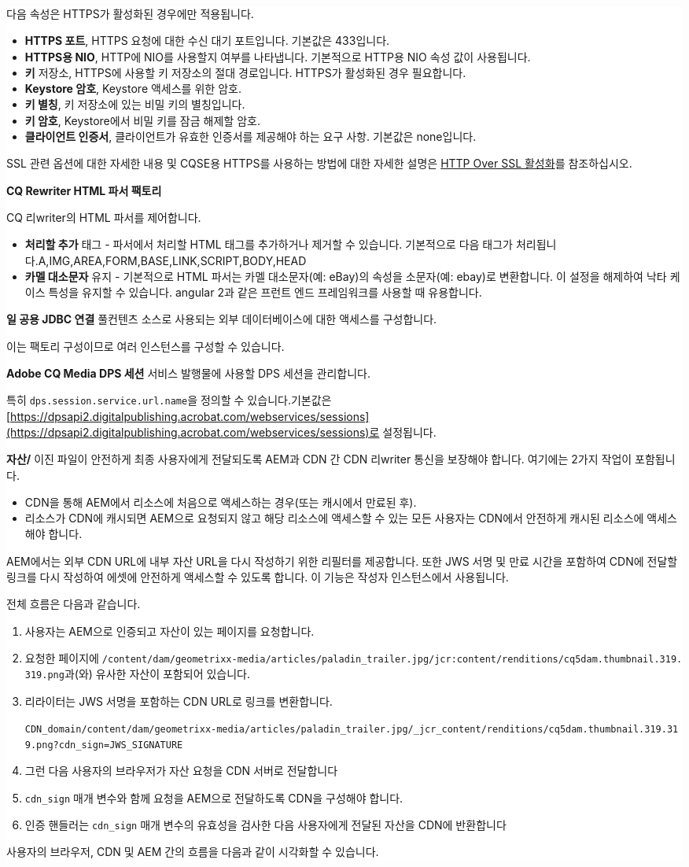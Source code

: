 다음 속성은 HTTPS가 활성화된 경우에만 적용됩니다.

* **HTTPS 포트**, HTTPS 요청에 대한 수신 대기 포트입니다. 기본값은 433입니다.
* **HTTPS용 NIO**, HTTP에 NIO를 사용할지 여부를 나타냅니다. 기본적으로 HTTP용 NIO 속성 값이 사용됩니다.
* **키** 저장소, HTTPS에 사용할 키 저장소의 절대 경로입니다. HTTPS가 활성화된 경우 필요합니다.
* **Keystore 암호**, Keystore 액세스를 위한 암호.
* **키 별칭**, 키 저장소에 있는 비밀 키의 별칭입니다.
* **키 암호**, Keystore에서 비밀 키를 잠금 해제할 암호.
* **클라이언트 인증서**, 클라이언트가 유효한 인증서를 제공해야 하는 요구 사항. 기본값은 none입니다.

SSL 관련 옵션에 대한 자세한 내용 및 CQSE용 HTTPS를 사용하는 방법에 대한 자세한 설명은 [HTTP Over SSL 활성화](/help/sites-administering/ssl-by-default.md)를 참조하십시오.

**CQ Rewriter HTML 파서 팩토리**

CQ 리writer의 HTML 파서를 제어합니다.

* **처리할 추가**  태그 - 파서에서 처리할 HTML 태그를 추가하거나 제거할 수 있습니다. 기본적으로 다음 태그가 처리됩니다.A,IMG,AREA,FORM,BASE,LINK,SCRIPT,BODY,HEAD
* **카멜 대소문자**  유지 - 기본적으로 HTML 파서는 카멜 대소문자(예: eBay)의 속성을 소문자(예: ebay)로 변환합니다. 이 설정을 해제하여 낙타 케이스 특성을 유지할 수 있습니다. angular 2과 같은 프런트 엔드 프레임워크를 사용할 때 유용합니다.

**일 공용 JDBC 연결** 풀컨텐츠 소스로 사용되는 외부 데이터베이스에 대한 액세스를 구성합니다.

이는 팩토리 구성이므로 여러 인스턴스를 구성할 수 있습니다.

**Adobe CQ Media DPS 세션** 서비스 발행물에 사용할 DPS 세션을 관리합니다.

특히 `dps.session.service.url.name`을 정의할 수 있습니다.기본값은 [https://dpsapi2.digitalpublishing.acrobat.com/webservices/sessions](https://dpsapi2.digitalpublishing.acrobat.com/webservices/sessions)로 설정됩니다.

**자산/** 이진 파일이 안전하게 최종 사용자에게 전달되도록 AEM과 CDN 간 CDN 리writer 통신을 보장해야 합니다. 여기에는 2가지 작업이 포함됩니다.

* CDN을 통해 AEM에서 리소스에 처음으로 액세스하는 경우(또는 캐시에서 만료된 후).
* 리소스가 CDN에 캐시되면 AEM으로 요청되지 않고 해당 리소스에 액세스할 수 있는 모든 사용자는 CDN에서 안전하게 캐시된 리소스에 액세스해야 합니다.

AEM에서는 외부 CDN URL에 내부 자산 URL을 다시 작성하기 위한 리필터를 제공합니다. 또한 JWS 서명 및 만료 시간을 포함하여 CDN에 전달할 링크를 다시 작성하여 에셋에 안전하게 액세스할 수 있도록 합니다. 이 기능은 작성자 인스턴스에서 사용됩니다.

전체 흐름은 다음과 같습니다.

1. 사용자는 AEM으로 인증되고 자산이 있는 페이지를 요청합니다.
1. 요청한 페이지에 `/content/dam/geometrixx-media/articles/paladin_trailer.jpg/jcr:content/renditions/cq5dam.thumbnail.319.319.png`과(와) 유사한 자산이 포함되어 있습니다.
1. 리라이터는 JWS 서명을 포함하는 CDN URL로 링크를 변환합니다.

   `CDN_domain/content/dam/geometrixx-media/articles/paladin_trailer.jpg/_jcr_content/renditions/cq5dam.thumbnail.319.319.png?cdn_sign=JWS_SIGNATURE`

1. 그런 다음 사용자의 브라우저가 자산 요청을 CDN 서버로 전달합니다
1. `cdn_sign` 매개 변수와 함께 요청을 AEM으로 전달하도록 CDN을 구성해야 합니다.
1. 인증 핸들러는 `cdn_sign` 매개 변수의 유효성을 검사한 다음 사용자에게 전달된 자산을 CDN에 반환합니다

사용자의 브라우저, CDN 및 AEM 간의 흐름을 다음과 같이 시각화할 수 있습니다.
